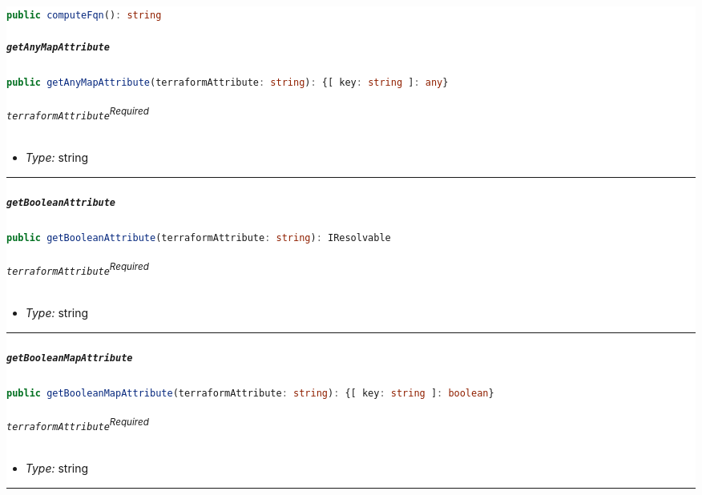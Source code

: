 ```typescript
public computeFqn(): string
```

##### `getAnyMapAttribute` <a name="getAnyMapAttribute" id="@cdktf/provider-ionoscloud.objectStorageAccesskey.ObjectStorageAccesskeyTimeoutsOutputReference.getAnyMapAttribute"></a>

```typescript
public getAnyMapAttribute(terraformAttribute: string): {[ key: string ]: any}
```

###### `terraformAttribute`<sup>Required</sup> <a name="terraformAttribute" id="@cdktf/provider-ionoscloud.objectStorageAccesskey.ObjectStorageAccesskeyTimeoutsOutputReference.getAnyMapAttribute.parameter.terraformAttribute"></a>

- *Type:* string

---

##### `getBooleanAttribute` <a name="getBooleanAttribute" id="@cdktf/provider-ionoscloud.objectStorageAccesskey.ObjectStorageAccesskeyTimeoutsOutputReference.getBooleanAttribute"></a>

```typescript
public getBooleanAttribute(terraformAttribute: string): IResolvable
```

###### `terraformAttribute`<sup>Required</sup> <a name="terraformAttribute" id="@cdktf/provider-ionoscloud.objectStorageAccesskey.ObjectStorageAccesskeyTimeoutsOutputReference.getBooleanAttribute.parameter.terraformAttribute"></a>

- *Type:* string

---

##### `getBooleanMapAttribute` <a name="getBooleanMapAttribute" id="@cdktf/provider-ionoscloud.objectStorageAccesskey.ObjectStorageAccesskeyTimeoutsOutputReference.getBooleanMapAttribute"></a>

```typescript
public getBooleanMapAttribute(terraformAttribute: string): {[ key: string ]: boolean}
```

###### `terraformAttribute`<sup>Required</sup> <a name="terraformAttribute" id="@cdktf/provider-ionoscloud.objectStorageAccesskey.ObjectStorageAccesskeyTimeoutsOutputReference.getBooleanMapAttribute.parameter.terraformAttribute"></a>

- *Type:* string

---
